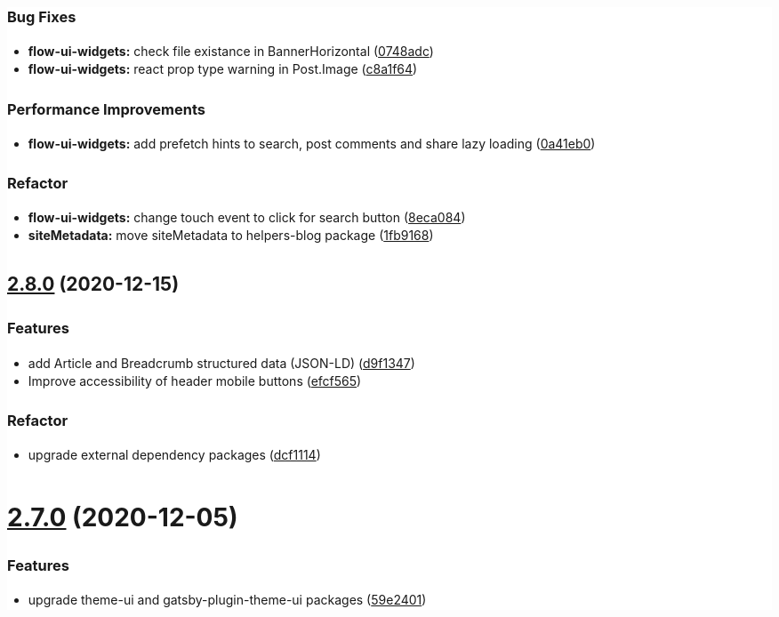
### Bug Fixes

* **flow-ui-widgets:** check file existance in BannerHorizontal ([0748adc](https://gitlab.com/alimoosavi15/gatsby-theme-flexiblog/commit/0748adcaea2390754824132b522623379fc8ef03))
* **flow-ui-widgets:** react prop type warning in Post.Image ([c8a1f64](https://gitlab.com/alimoosavi15/gatsby-theme-flexiblog/commit/c8a1f64ec65e34a863888e6cec5aabd7e5db45cc))


### Performance Improvements

* **flow-ui-widgets:** add prefetch hints to search, post comments and share lazy loading ([0a41eb0](https://gitlab.com/alimoosavi15/gatsby-theme-flexiblog/commit/0a41eb002de3844d0740f251f0484f77afc8df10))


### Refactor

* **flow-ui-widgets:** change touch event to click for search button ([8eca084](https://gitlab.com/alimoosavi15/gatsby-theme-flexiblog/commit/8eca0844c9b9aa6a780e5405de9a99f85ebff3dc))
* **siteMetadata:** move siteMetadata to helpers-blog package ([1fb9168](https://gitlab.com/alimoosavi15/gatsby-theme-flexiblog/commit/1fb9168fb50c503b76481fcd60cf4c95c51072a5))




## [2.8.0](https://gitlab.com/alimoosavi15/gatsby-theme-flexiblog/compare/v2.7.0...v2.8.0) (2020-12-15)


### Features

* add Article and Breadcrumb structured data (JSON-LD) ([d9f1347](https://gitlab.com/alimoosavi15/gatsby-theme-flexiblog/commit/d9f1347fbffd887affd3edd95b628edb3bb878b6))
* Improve accessibility of header mobile buttons ([efcf565](https://gitlab.com/alimoosavi15/gatsby-theme-flexiblog/commit/efcf5653ee988ef1f9405845142e86f30e7545b5))


### Refactor

* upgrade external dependency packages ([dcf1114](https://gitlab.com/alimoosavi15/gatsby-theme-flexiblog/commit/dcf1114436cb0f09f029dd4aed6d8a18715ef5a2))




# [2.7.0](https://gitlab.com/alimoosavi15/gatsby-theme-flexiblog/compare/v2.6.2...v2.7.0) (2020-12-05)


### Features

* upgrade theme-ui and gatsby-plugin-theme-ui packages ([59e2401](https://gitlab.com/alimoosavi15/gatsby-theme-flexiblog/commit/59e2401727f3a2f2a06fb7cd66890ec151aaf658))

